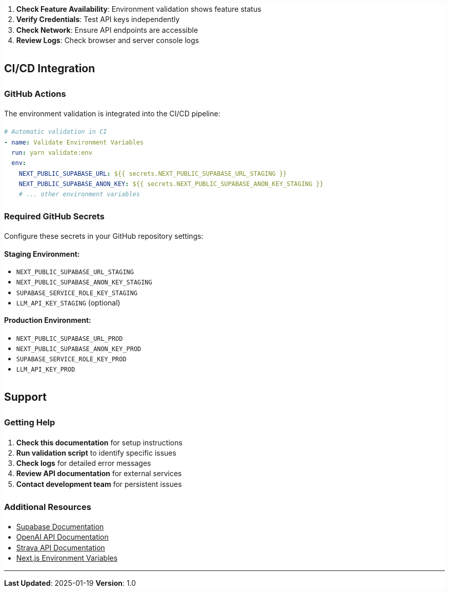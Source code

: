 1. **Check Feature Availability**: Environment validation shows feature status
2. **Verify Credentials**: Test API keys independently
3. **Check Network**: Ensure API endpoints are accessible
4. **Review Logs**: Check browser and server console logs

## CI/CD Integration

### GitHub Actions

The environment validation is integrated into the CI/CD pipeline:

```yaml
# Automatic validation in CI
- name: Validate Environment Variables
  run: yarn validate:env
  env:
    NEXT_PUBLIC_SUPABASE_URL: ${{ secrets.NEXT_PUBLIC_SUPABASE_URL_STAGING }}
    NEXT_PUBLIC_SUPABASE_ANON_KEY: ${{ secrets.NEXT_PUBLIC_SUPABASE_ANON_KEY_STAGING }}
    # ... other environment variables
```

### Required GitHub Secrets

Configure these secrets in your GitHub repository settings:

**Staging Environment:**

- `NEXT_PUBLIC_SUPABASE_URL_STAGING`
- `NEXT_PUBLIC_SUPABASE_ANON_KEY_STAGING`
- `SUPABASE_SERVICE_ROLE_KEY_STAGING`
- `LLM_API_KEY_STAGING` (optional)

**Production Environment:**

- `NEXT_PUBLIC_SUPABASE_URL_PROD`
- `NEXT_PUBLIC_SUPABASE_ANON_KEY_PROD`
- `SUPABASE_SERVICE_ROLE_KEY_PROD`
- `LLM_API_KEY_PROD`

## Support

### Getting Help

1. **Check this documentation** for setup instructions
2. **Run validation script** to identify specific issues
3. **Check logs** for detailed error messages
4. **Review API documentation** for external services
5. **Contact development team** for persistent issues

### Additional Resources

- [Supabase Documentation](https://supabase.com/docs)
- [OpenAI API Documentation](https://platform.openai.com/docs)
- [Strava API Documentation](https://developers.strava.com/)
- [Next.js Environment Variables](https://nextjs.org/docs/basic-features/environment-variables)

---

**Last Updated**: 2025-01-19
**Version**: 1.0
